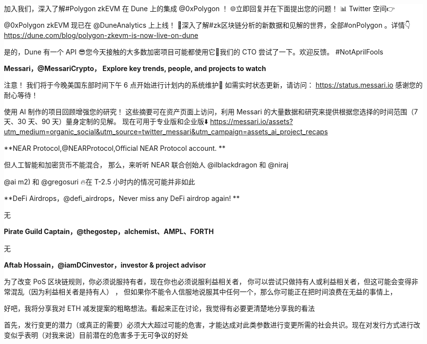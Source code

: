 加入我们，深入了解#Polygon zkEVM 在 Dune 上的集成
@0xPolygon
 ！ 🌐立即回复并在下面提出您的问题！ 📊
Twitter 空间👉

@0xPolygon
 zkEVM 现已在
@DuneAnalytics
上上线！
🎉深入了解#zk区块链分析的新数据和见解的世界，全部#onPolygon 。详情👇 
https://dune.com/blog/polygon-zkevm-is-now-live-on-dune

是的，Dune 有一个 API 😎您今天接触的大多数加密项目可能都使用它🦾我们的 CTO 尝试了一下。欢迎反馈。 #NotAprilFools

**Messari，@MessariCrypto， Explore key trends, people, and projects to watch**

注意！
我们将于今晚美国东部时间下午 6 点开始进行计划内的系统维护👷
如需实时状态更新，请访问： https://status.messari.io
感谢您的耐心等待！

使用 AI 制作的项目回顾增强您的研究！
这些摘要可在资产页面上访问，利用 Messari 的大量数据和研究来提供根据您选择的时间范围（7 天、30 天、90 天）量身定制的见解。
现在可用于专业版和企业版⬇️
https://messari.io/assets?utm_medium=organic_social&utm_source=twitter_messari&utm_campaign=assets_ai_project_recaps

**NEAR Protocol,@NEARProtocol,Official NEAR Protocol account. **

但人工智能和加密货币不能混合，
那么，来听听 NEAR 联合创始人
@ilblackdragon
和
@niraj
 
@ai
 m2) 和
@gregosuri
 🔥在 T-2.5 小时内的情况可能并非如此

**DeFi Airdrops，@defi_airdrops，Never miss any DeFi airdrop again! ** 

无

**Pirate Guild Captain，@thegostep，alchemist、AMPL、FORTH**

无

**Aftab Hossain，@iamDCinvestor，investor & project advisor**

为了改变 PoS 区块链规则，你必须说服持有者，现在你也必须说服利益相关者，
你可以尝试只做持有人或利益相关者，但这可能会变得非常混乱（因为利益相关者是持有人）
，
但如果你不能令人信服地说服其中任何一个，那么你可能正在把时间浪费在无益的事情上，

好吧，我将分享我对 ETH 减发提案的粗略想法。看起来正在讨论，我觉得有必要更清楚地分享我的看法

首先，发行变更的潜力（或真正的需要）必须大大超过可能的危害，才能达成对此类参数进行变更所需的社会共识。现在对发行方式进行改变似乎表明（对我来说）目前潜在的危害多于无可争议的好处
